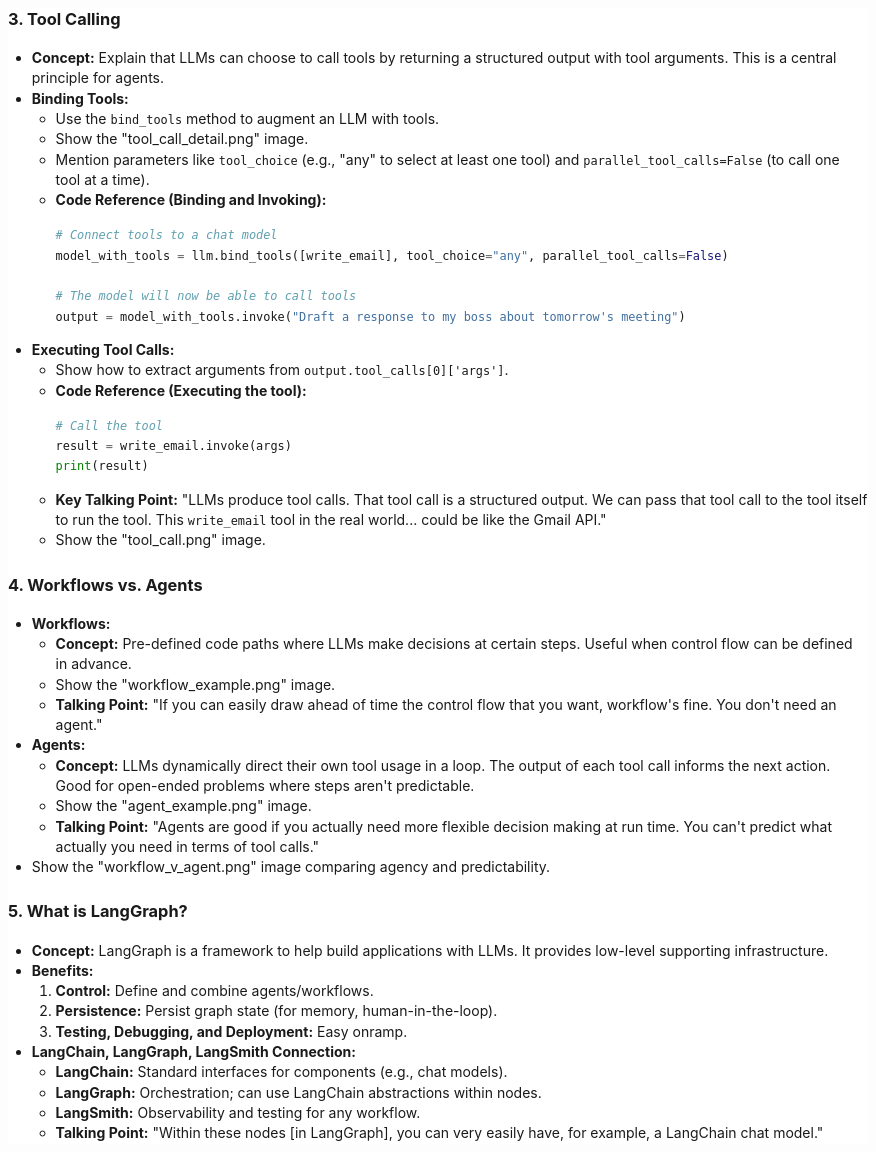 ### 3. Tool Calling
- **Concept:** Explain that LLMs can choose to call tools by returning a structured output with tool arguments. This is a central principle for agents.
- **Binding Tools:**
	- Use the `bind_tools` method to augment an LLM with tools.
	- Show the "tool_call_detail.png" image.
	- Mention parameters like `tool_choice` (e.g., "any" to select at least one tool) and `parallel_tool_calls=False` (to call one tool at a time).
	- **Code Reference (Binding and Invoking):**
		```python
        # Connect tools to a chat model
        model_with_tools = llm.bind_tools([write_email], tool_choice="any", parallel_tool_calls=False)

        # The model will now be able to call tools
        output = model_with_tools.invoke("Draft a response to my boss about tomorrow's meeting")
        ```
- **Executing Tool Calls:**
	- Show how to extract arguments from `output.tool_calls[0]['args']`.
	- **Code Reference (Executing the tool):**
		```python
        # Call the tool
        result = write_email.invoke(args)
        print(result)
        ```
	- **Key Talking Point:** "LLMs produce tool calls. That tool call is a structured output. We can pass that tool call to the tool itself to run the tool. This `write_email` tool in the real world... could be like the Gmail API."
	- Show the "tool_call.png" image.

### 4. Workflows vs. Agents
- **Workflows:**
	- **Concept:** Pre-defined code paths where LLMs make decisions at certain steps. Useful when control flow can be defined in advance.
	- Show the "workflow_example.png" image.
	- **Talking Point:** "If you can easily draw ahead of time the control flow that you want, workflow's fine. You don't need an agent."
- **Agents:**
	- **Concept:** LLMs dynamically direct their own tool usage in a loop. The output of each tool call informs the next action. Good for open-ended problems where steps aren't predictable.
	- Show the "agent_example.png" image.
	- **Talking Point:** "Agents are good if you actually need more flexible decision making at run time. You can't predict what actually you need in terms of tool calls."
- Show the "workflow_v_agent.png" image comparing agency and predictability.

### 5. What is LangGraph?
- **Concept:** LangGraph is a framework to help build applications with LLMs. It provides low-level supporting infrastructure.
- **Benefits:**
	1. **Control:** Define and combine agents/workflows.
	2. **Persistence:** Persist graph state (for memory, human-in-the-loop).
	3. **Testing, Debugging, and Deployment:** Easy onramp.
- **LangChain, LangGraph, LangSmith Connection:**
	- **LangChain:** Standard interfaces for components (e.g., chat models).
	- **LangGraph:** Orchestration; can use LangChain abstractions within nodes.
	- **LangSmith:** Observability and testing for any workflow.
	- **Talking Point:** "Within these nodes [in LangGraph], you can very easily have, for example, a LangChain chat model."
